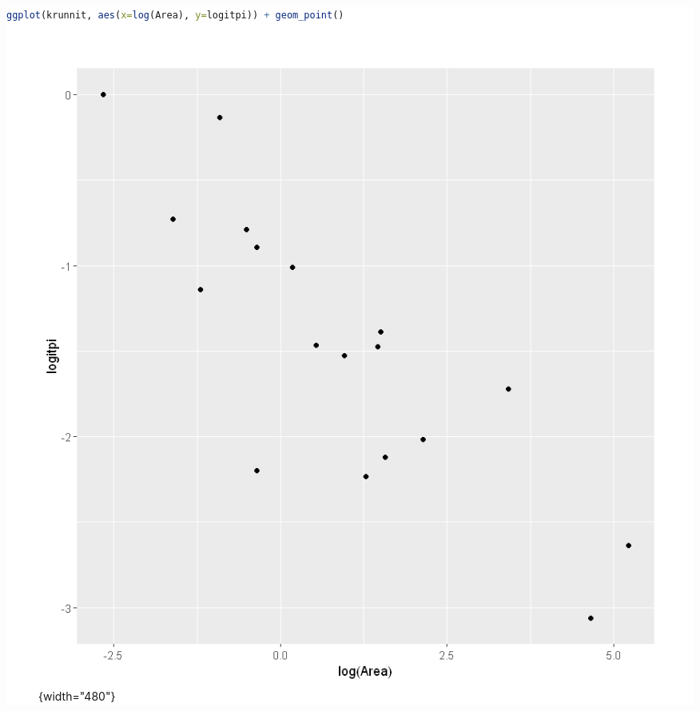 ```R
ggplot(krunnit, aes(x=log(Area), y=logitpi)) + geom_point()
```


​<figure markdown>
![png](assets/binomial_logistic_regression_7_0.png){width="480"}
</figure>
    

